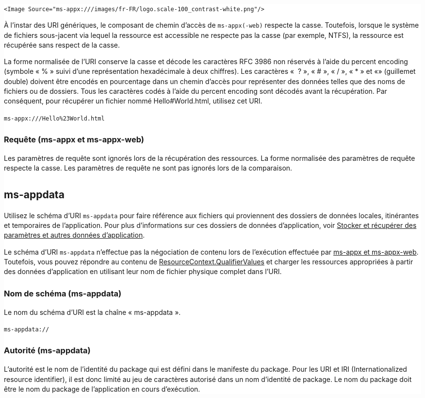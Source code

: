 ```xaml
<Image Source="ms-appx:///images/fr-FR/logo.scale-100_contrast-white.png"/>
```

À l’instar des URI génériques, le composant de chemin d’accès de `ms-appx(-web)` respecte la casse. Toutefois, lorsque le système de fichiers sous-jacent via lequel la ressource est accessible ne respecte pas la casse (par exemple, NTFS), la ressource est récupérée sans respect de la casse.

La forme normalisée de l’URI conserve la casse et décode les caractères RFC 3986 non réservés à l’aide du percent encoding (symbole « % » suivi d’une représentation hexadécimale à deux chiffres). Les caractères «  ? », « # », « / », « * » et «» (guillemet double) doivent être encodés en pourcentage dans un chemin d’accès pour représenter des données telles que des noms de fichiers ou de dossiers. Tous les caractères codés à l’aide du percent encoding sont décodés avant la récupération. Par conséquent, pour récupérer un fichier nommé Hello#World.html, utilisez cet URI.

```xml
ms-appx:///Hello%23World.html
```

### <a name="query-ms-appx-and-ms-appx-web"></a>Requête (ms-appx et ms-appx-web)

Les paramètres de requête sont ignorés lors de la récupération des ressources. La forme normalisée des paramètres de requête respecte la casse. Les paramètres de requête ne sont pas ignorés lors de la comparaison.

## <a name="ms-appdata"></a>ms-appdata

Utilisez le schéma d’URI `ms-appdata` pour faire référence aux fichiers qui proviennent des dossiers de données locales, itinérantes et temporaires de l’application. Pour plus d’informations sur ces dossiers de données d’application, voir [Stocker et récupérer des paramètres et autres données d’application](../design/app-settings/store-and-retrieve-app-data.md).

Le schéma d’URI `ms-appdata` n’effectue pas la négociation de contenu lors de l’exécution effectuée par [ms-appx et ms-appx-web](#ms-appx-and-ms-appx-web). Toutefois, vous pouvez répondre au contenu de [ResourceContext.QualifierValues](/uwp/api/windows.applicationmodel.resources.core.resourcecontext.QualifierValues) et charger les ressources appropriées à partir des données d’application en utilisant leur nom de fichier physique complet dans l’URI.

### <a name="scheme-name-ms-appdata"></a>Nom de schéma (ms-appdata)

Le nom du schéma d’URI est la chaîne « ms-appdata ».

```xml
ms-appdata://
```

### <a name="authority-ms-appdata"></a>Autorité (ms-appdata)

L’autorité est le nom de l’identité du package qui est défini dans le manifeste du package. Pour les URI et IRI (Internationalized resource identifier), il est donc limité au jeu de caractères autorisé dans un nom d’identité de package. Le nom du package doit être le nom du package de l’application en cours d’exécution.
